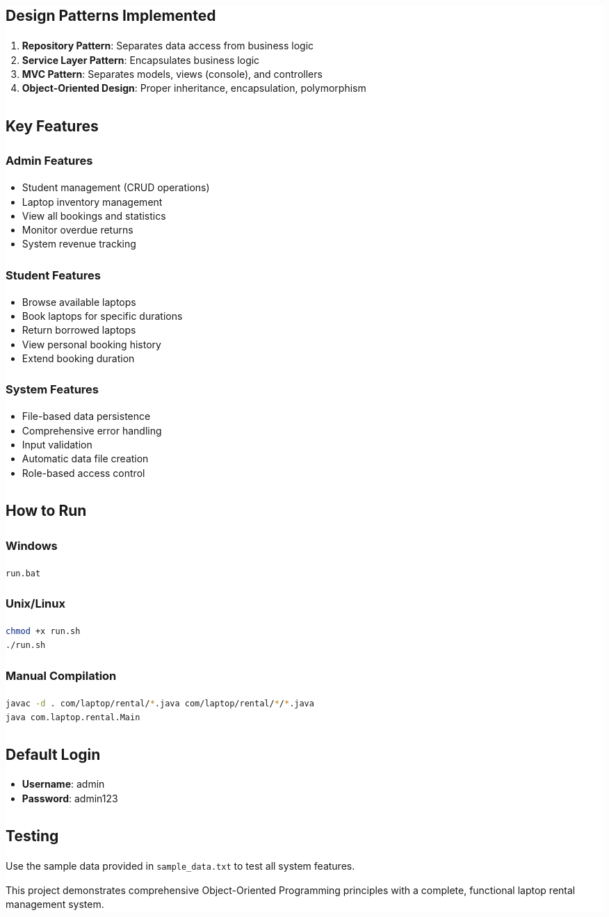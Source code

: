 ## Design Patterns Implemented

1. **Repository Pattern**: Separates data access from business logic
2. **Service Layer Pattern**: Encapsulates business logic
3. **MVC Pattern**: Separates models, views (console), and controllers
4. **Object-Oriented Design**: Proper inheritance, encapsulation, polymorphism

## Key Features

### Admin Features
- Student management (CRUD operations)
- Laptop inventory management
- View all bookings and statistics
- Monitor overdue returns
- System revenue tracking

### Student Features
- Browse available laptops
- Book laptops for specific durations
- Return borrowed laptops
- View personal booking history
- Extend booking duration

### System Features
- File-based data persistence
- Comprehensive error handling
- Input validation
- Automatic data file creation
- Role-based access control

## How to Run

### Windows
```bash
run.bat
```

### Unix/Linux
```bash
chmod +x run.sh
./run.sh
```

### Manual Compilation
```bash
javac -d . com/laptop/rental/*.java com/laptop/rental/*/*.java
java com.laptop.rental.Main
```

## Default Login
- **Username**: admin
- **Password**: admin123

## Testing
Use the sample data provided in `sample_data.txt` to test all system features.

This project demonstrates comprehensive Object-Oriented Programming principles with a complete, functional laptop rental management system. 